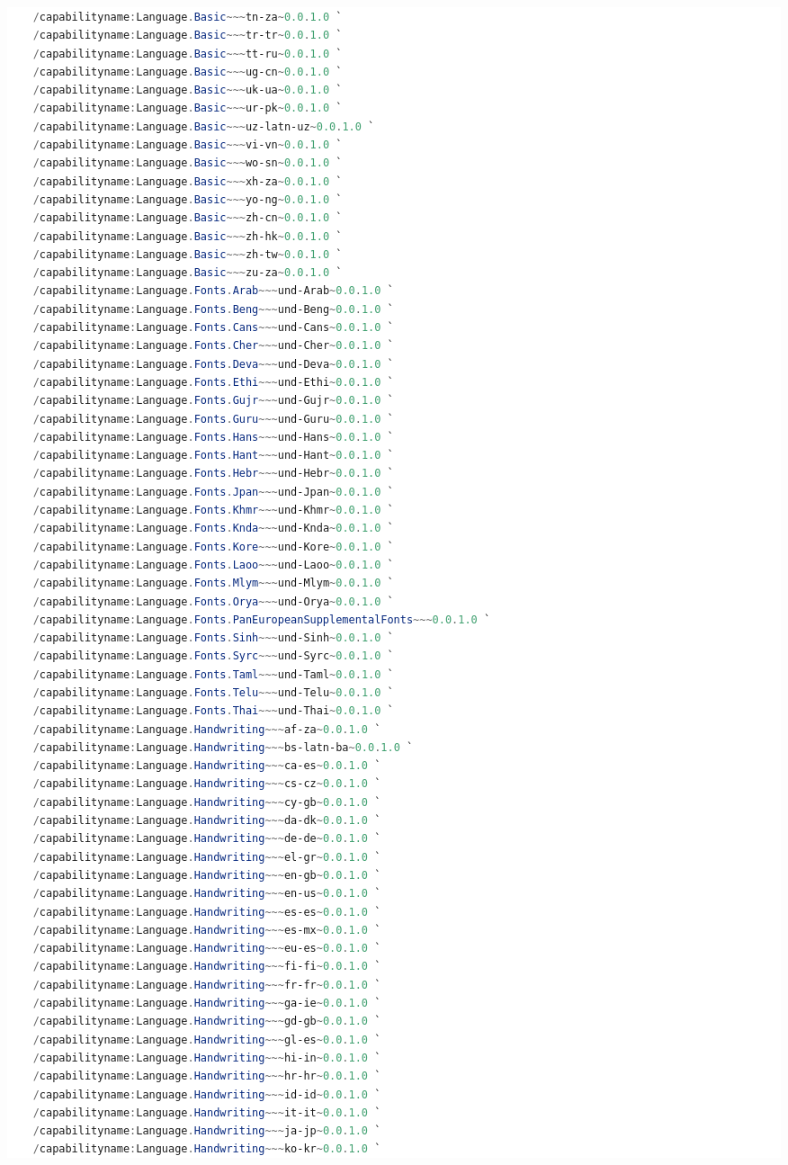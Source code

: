 ```powershell
    /capabilityname:Language.Basic~~~tn-za~0.0.1.0 `
    /capabilityname:Language.Basic~~~tr-tr~0.0.1.0 `
    /capabilityname:Language.Basic~~~tt-ru~0.0.1.0 `
    /capabilityname:Language.Basic~~~ug-cn~0.0.1.0 `
    /capabilityname:Language.Basic~~~uk-ua~0.0.1.0 `
    /capabilityname:Language.Basic~~~ur-pk~0.0.1.0 `
    /capabilityname:Language.Basic~~~uz-latn-uz~0.0.1.0 `
    /capabilityname:Language.Basic~~~vi-vn~0.0.1.0 `
    /capabilityname:Language.Basic~~~wo-sn~0.0.1.0 `
    /capabilityname:Language.Basic~~~xh-za~0.0.1.0 `
    /capabilityname:Language.Basic~~~yo-ng~0.0.1.0 `
    /capabilityname:Language.Basic~~~zh-cn~0.0.1.0 `
    /capabilityname:Language.Basic~~~zh-hk~0.0.1.0 `
    /capabilityname:Language.Basic~~~zh-tw~0.0.1.0 `
    /capabilityname:Language.Basic~~~zu-za~0.0.1.0 `
    /capabilityname:Language.Fonts.Arab~~~und-Arab~0.0.1.0 `
    /capabilityname:Language.Fonts.Beng~~~und-Beng~0.0.1.0 `
    /capabilityname:Language.Fonts.Cans~~~und-Cans~0.0.1.0 `
    /capabilityname:Language.Fonts.Cher~~~und-Cher~0.0.1.0 `
    /capabilityname:Language.Fonts.Deva~~~und-Deva~0.0.1.0 `
    /capabilityname:Language.Fonts.Ethi~~~und-Ethi~0.0.1.0 `
    /capabilityname:Language.Fonts.Gujr~~~und-Gujr~0.0.1.0 `
    /capabilityname:Language.Fonts.Guru~~~und-Guru~0.0.1.0 `
    /capabilityname:Language.Fonts.Hans~~~und-Hans~0.0.1.0 `
    /capabilityname:Language.Fonts.Hant~~~und-Hant~0.0.1.0 `
    /capabilityname:Language.Fonts.Hebr~~~und-Hebr~0.0.1.0 `
    /capabilityname:Language.Fonts.Jpan~~~und-Jpan~0.0.1.0 `
    /capabilityname:Language.Fonts.Khmr~~~und-Khmr~0.0.1.0 `
    /capabilityname:Language.Fonts.Knda~~~und-Knda~0.0.1.0 `
    /capabilityname:Language.Fonts.Kore~~~und-Kore~0.0.1.0 `
    /capabilityname:Language.Fonts.Laoo~~~und-Laoo~0.0.1.0 `
    /capabilityname:Language.Fonts.Mlym~~~und-Mlym~0.0.1.0 `
    /capabilityname:Language.Fonts.Orya~~~und-Orya~0.0.1.0 `
    /capabilityname:Language.Fonts.PanEuropeanSupplementalFonts~~~0.0.1.0 `
    /capabilityname:Language.Fonts.Sinh~~~und-Sinh~0.0.1.0 `
    /capabilityname:Language.Fonts.Syrc~~~und-Syrc~0.0.1.0 `
    /capabilityname:Language.Fonts.Taml~~~und-Taml~0.0.1.0 `
    /capabilityname:Language.Fonts.Telu~~~und-Telu~0.0.1.0 `
    /capabilityname:Language.Fonts.Thai~~~und-Thai~0.0.1.0 `
    /capabilityname:Language.Handwriting~~~af-za~0.0.1.0 `
    /capabilityname:Language.Handwriting~~~bs-latn-ba~0.0.1.0 `
    /capabilityname:Language.Handwriting~~~ca-es~0.0.1.0 `
    /capabilityname:Language.Handwriting~~~cs-cz~0.0.1.0 `
    /capabilityname:Language.Handwriting~~~cy-gb~0.0.1.0 `
    /capabilityname:Language.Handwriting~~~da-dk~0.0.1.0 `
    /capabilityname:Language.Handwriting~~~de-de~0.0.1.0 `
    /capabilityname:Language.Handwriting~~~el-gr~0.0.1.0 `
    /capabilityname:Language.Handwriting~~~en-gb~0.0.1.0 `
    /capabilityname:Language.Handwriting~~~en-us~0.0.1.0 `
    /capabilityname:Language.Handwriting~~~es-es~0.0.1.0 `
    /capabilityname:Language.Handwriting~~~es-mx~0.0.1.0 `
    /capabilityname:Language.Handwriting~~~eu-es~0.0.1.0 `
    /capabilityname:Language.Handwriting~~~fi-fi~0.0.1.0 `
    /capabilityname:Language.Handwriting~~~fr-fr~0.0.1.0 `
    /capabilityname:Language.Handwriting~~~ga-ie~0.0.1.0 `
    /capabilityname:Language.Handwriting~~~gd-gb~0.0.1.0 `
    /capabilityname:Language.Handwriting~~~gl-es~0.0.1.0 `
    /capabilityname:Language.Handwriting~~~hi-in~0.0.1.0 `
    /capabilityname:Language.Handwriting~~~hr-hr~0.0.1.0 `
    /capabilityname:Language.Handwriting~~~id-id~0.0.1.0 `
    /capabilityname:Language.Handwriting~~~it-it~0.0.1.0 `
    /capabilityname:Language.Handwriting~~~ja-jp~0.0.1.0 `
    /capabilityname:Language.Handwriting~~~ko-kr~0.0.1.0 `
```